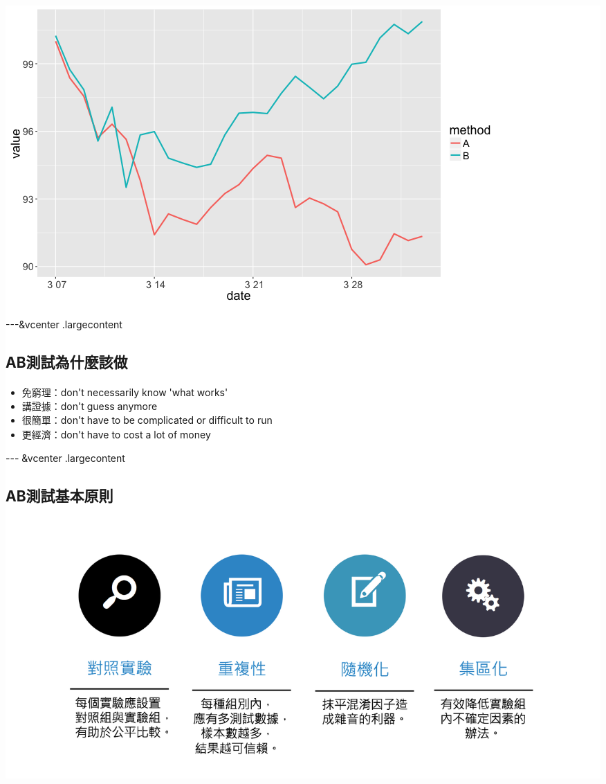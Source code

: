 ![plot of chunk abt-value](./assets/fig/abtesting-abt-value-1.png)

---&vcenter .largecontent
## AB測試為什麼該做
- 免窮理：don't necessarily know 'what works'
- 講證據：don't guess anymore
- 很簡單：don't have to be complicated or difficult to run
- 更經濟：don't have to cost a lot of money

--- &vcenter .largecontent
## AB測試基本原則
<br>
<div style='text-align: center;'>
  <img width='80%' src='./assets/img/abt-principle.png'/>
</div>
